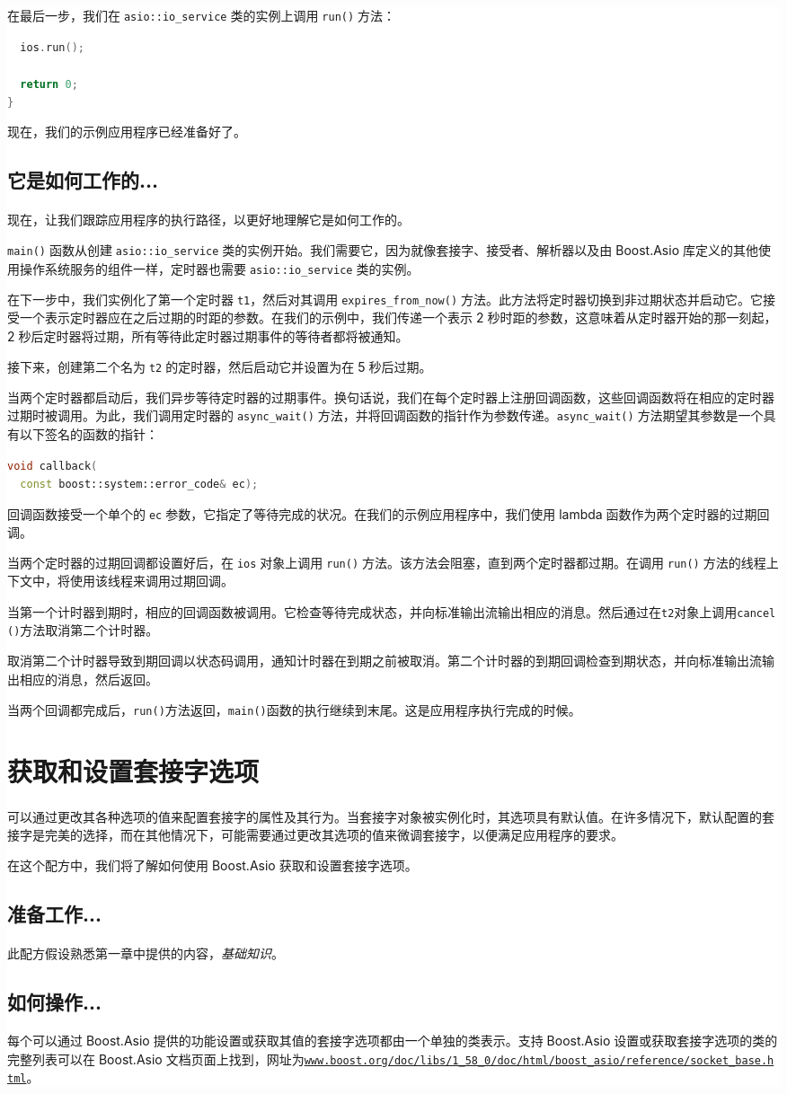 在最后一步，我们在 `asio::io_service` 类的实例上调用 `run()` 方法：

```cpp
  ios.run();

  return 0;
}
```

现在，我们的示例应用程序已经准备好了。

## 它是如何工作的…

现在，让我们跟踪应用程序的执行路径，以更好地理解它是如何工作的。

`main()` 函数从创建 `asio::io_service` 类的实例开始。我们需要它，因为就像套接字、接受者、解析器以及由 Boost.Asio 库定义的其他使用操作系统服务的组件一样，定时器也需要 `asio::io_service` 类的实例。

在下一步中，我们实例化了第一个定时器 `t1`，然后对其调用 `expires_from_now()` 方法。此方法将定时器切换到非过期状态并启动它。它接受一个表示定时器应在之后过期的时距的参数。在我们的示例中，我们传递一个表示 2 秒时距的参数，这意味着从定时器开始的那一刻起，2 秒后定时器将过期，所有等待此定时器过期事件的等待者都将被通知。

接下来，创建第二个名为 `t2` 的定时器，然后启动它并设置为在 5 秒后过期。

当两个定时器都启动后，我们异步等待定时器的过期事件。换句话说，我们在每个定时器上注册回调函数，这些回调函数将在相应的定时器过期时被调用。为此，我们调用定时器的 `async_wait()` 方法，并将回调函数的指针作为参数传递。`async_wait()` 方法期望其参数是一个具有以下签名的函数的指针：

```cpp
void callback(
  const boost::system::error_code& ec);
```

回调函数接受一个单个的 `ec` 参数，它指定了等待完成的状况。在我们的示例应用程序中，我们使用 lambda 函数作为两个定时器的过期回调。

当两个定时器的过期回调都设置好后，在 `ios` 对象上调用 `run()` 方法。该方法会阻塞，直到两个定时器都过期。在调用 `run()` 方法的线程上下文中，将使用该线程来调用过期回调。

当第一个计时器到期时，相应的回调函数被调用。它检查等待完成状态，并向标准输出流输出相应的消息。然后通过在`t2`对象上调用`cancel()`方法取消第二个计时器。

取消第二个计时器导致到期回调以状态码调用，通知计时器在到期之前被取消。第二个计时器的到期回调检查到期状态，并向标准输出流输出相应的消息，然后返回。

当两个回调都完成后，`run()`方法返回，`main()`函数的执行继续到末尾。这是应用程序执行完成的时候。

# 获取和设置套接字选项

可以通过更改其各种选项的值来配置套接字的属性及其行为。当套接字对象被实例化时，其选项具有默认值。在许多情况下，默认配置的套接字是完美的选择，而在其他情况下，可能需要通过更改其选项的值来微调套接字，以便满足应用程序的要求。

在这个配方中，我们将了解如何使用 Boost.Asio 获取和设置套接字选项。

## 准备工作...

此配方假设熟悉第一章中提供的内容，*基础知识*。

## 如何操作...

每个可以通过 Boost.Asio 提供的功能设置或获取其值的套接字选项都由一个单独的类表示。支持 Boost.Asio 设置或获取套接字选项的类的完整列表可以在 Boost.Asio 文档页面上找到，网址为[`www.boost.org/doc/libs/1_58_0/doc/html/boost_asio/reference/socket_base.html`](http://www.boost.org/doc/libs/1_58_0/doc/html/boost_asio/reference/socket_base.html)。
